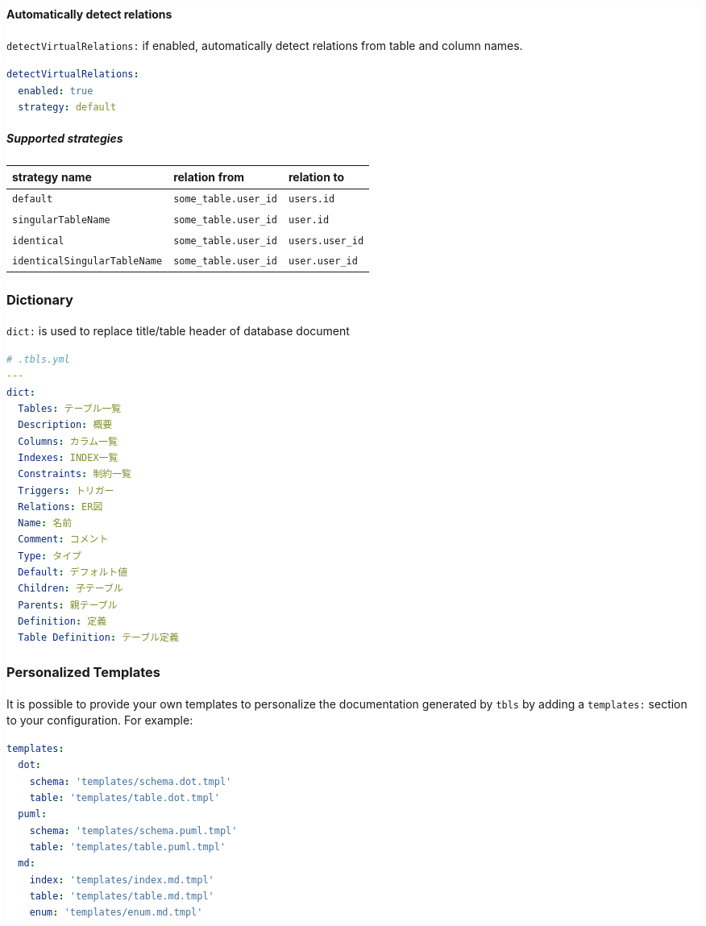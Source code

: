 #### Automatically detect relations

`detectVirtualRelations:` if enabled, automatically detect relations from table and column names.

```yaml
detectVirtualRelations:
  enabled: true
  strategy: default
```

##### Supported strategies

| strategy name                | relation from        | relation to     |
| :--                          | :--                  | :--             |
| `default`                    | `some_table.user_id` | `users.id`      |
| `singularTableName`          | `some_table.user_id` | `user.id`       |
| `identical`                  | `some_table.user_id` | `users.user_id` |
| `identicalSingularTableName` | `some_table.user_id` | `user.user_id`  |


### Dictionary

`dict:` is used to replace title/table header of database document

```yaml
# .tbls.yml
---
dict:
  Tables: テーブル一覧
  Description: 概要
  Columns: カラム一覧
  Indexes: INDEX一覧
  Constraints: 制約一覧
  Triggers: トリガー
  Relations: ER図
  Name: 名前
  Comment: コメント
  Type: タイプ
  Default: デフォルト値
  Children: 子テーブル
  Parents: 親テーブル
  Definition: 定義
  Table Definition: テーブル定義
```

### Personalized Templates

It is possible to provide your own templates to personalize the documentation generated by `tbls` by adding a `templates:` section to your configuration.
For example:

```yaml
templates:
  dot:
    schema: 'templates/schema.dot.tmpl'
    table: 'templates/table.dot.tmpl'
  puml:
    schema: 'templates/schema.puml.tmpl'
    table: 'templates/table.puml.tmpl'
  md:
    index: 'templates/index.md.tmpl'
    table: 'templates/table.md.tmpl'
    enum: 'templates/enum.md.tmpl'
```
